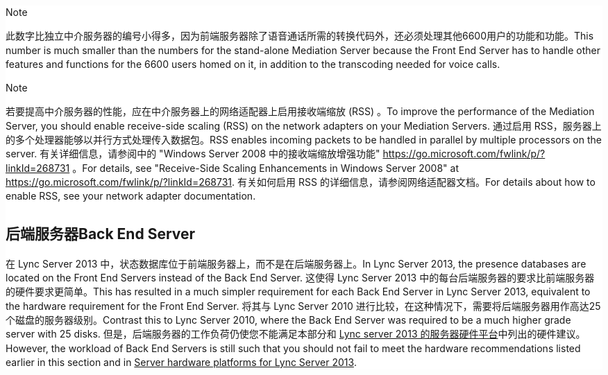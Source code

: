 
<div>


> [!NOTE]  
> <span data-ttu-id="54997-239">此数字比独立中介服务器的编号小得多，因为前端服务器除了语音通话所需的转换代码外，还必须处理其他6600用户的功能和功能。</span><span class="sxs-lookup"><span data-stu-id="54997-239">This number is much smaller than the numbers for the stand-alone Mediation Server because the Front End Server has to handle other features and functions for the 6600 users homed on it, in addition to the transcoding needed for voice calls.</span></span>



</div>

<div>


> [!NOTE]  
> <span data-ttu-id="54997-240">若要提高中介服务器的性能，应在中介服务器上的网络适配器上启用接收端缩放 (RSS) 。</span><span class="sxs-lookup"><span data-stu-id="54997-240">To improve the performance of the Mediation Server, you should enable receive-side scaling (RSS) on the network adapters on your Mediation Servers.</span></span> <span data-ttu-id="54997-241">通过启用 RSS，服务器上的多个处理器能够以并行方式处理传入数据包。</span><span class="sxs-lookup"><span data-stu-id="54997-241">RSS enables incoming packets to be handled in parallel by multiple processors on the server.</span></span> <span data-ttu-id="54997-242">有关详细信息，请参阅中的 "Windows Server 2008 中的接收端缩放增强功能" <A href="https://go.microsoft.com/fwlink/p/?linkid=268731">https://go.microsoft.com/fwlink/p/?linkId=268731</A> 。</span><span class="sxs-lookup"><span data-stu-id="54997-242">For details, see "Receive-Side Scaling Enhancements in Windows Server 2008" at <A href="https://go.microsoft.com/fwlink/p/?linkid=268731">https://go.microsoft.com/fwlink/p/?linkId=268731</A>.</span></span> <span data-ttu-id="54997-243">有关如何启用 RSS 的详细信息，请参阅网络适配器文档。</span><span class="sxs-lookup"><span data-stu-id="54997-243">For details about how to enable RSS, see your network adapter documentation.</span></span>



</div>

</div>

<div>

## <a name="back-end-server"></a><span data-ttu-id="54997-244">后端服务器</span><span class="sxs-lookup"><span data-stu-id="54997-244">Back End Server</span></span>

<span data-ttu-id="54997-245">在 Lync Server 2013 中，状态数据库位于前端服务器上，而不是在后端服务器上。</span><span class="sxs-lookup"><span data-stu-id="54997-245">In Lync Server 2013, the presence databases are located on the Front End Servers instead of the Back End Server.</span></span> <span data-ttu-id="54997-246">这使得 Lync Server 2013 中的每台后端服务器的要求比前端服务器的硬件要求更简单。</span><span class="sxs-lookup"><span data-stu-id="54997-246">This has resulted in a much simpler requirement for each Back End Server in Lync Server 2013, equivalent to the hardware requirement for the Front End Server.</span></span> <span data-ttu-id="54997-247">将其与 Lync Server 2010 进行比较，在这种情况下，需要将后端服务器用作高达25个磁盘的服务器级别。</span><span class="sxs-lookup"><span data-stu-id="54997-247">Contrast this to Lync Server 2010, where the Back End Server was required to be a much higher grade server with 25 disks.</span></span> <span data-ttu-id="54997-248">但是，后端服务器的工作负荷仍使您不能满足本部分和 [Lync server 2013 的服务器硬件平台](lync-server-2013-server-hardware-platforms.md)中列出的硬件建议。</span><span class="sxs-lookup"><span data-stu-id="54997-248">However, the workload of Back End Servers is still such that you should not fail to meet the hardware recommendations listed earlier in this section and in [Server hardware platforms for Lync Server 2013](lync-server-2013-server-hardware-platforms.md).</span></span>
